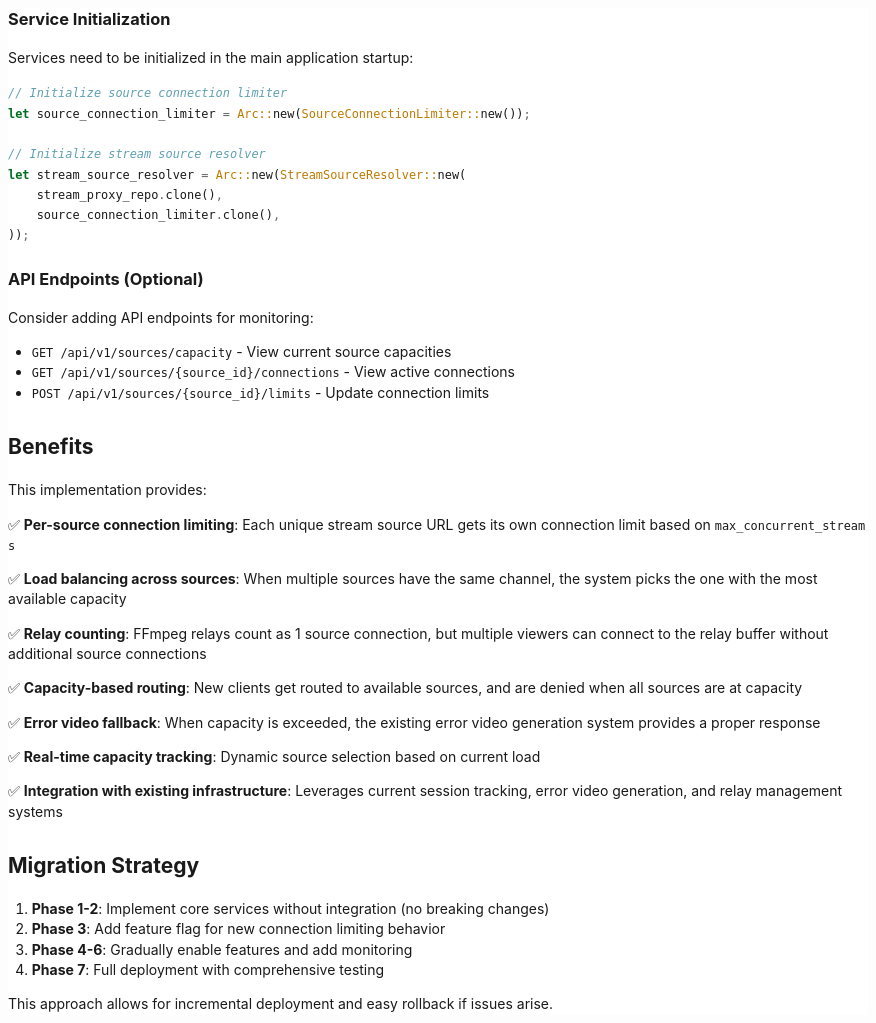 ### Service Initialization

Services need to be initialized in the main application startup:

```rust
// Initialize source connection limiter
let source_connection_limiter = Arc::new(SourceConnectionLimiter::new());

// Initialize stream source resolver
let stream_source_resolver = Arc::new(StreamSourceResolver::new(
    stream_proxy_repo.clone(),
    source_connection_limiter.clone(),
));
```

### API Endpoints (Optional)

Consider adding API endpoints for monitoring:
- `GET /api/v1/sources/capacity` - View current source capacities
- `GET /api/v1/sources/{source_id}/connections` - View active connections
- `POST /api/v1/sources/{source_id}/limits` - Update connection limits

## Benefits

This implementation provides:

✅ **Per-source connection limiting**: Each unique stream source URL gets its own connection limit based on `max_concurrent_streams`

✅ **Load balancing across sources**: When multiple sources have the same channel, the system picks the one with the most available capacity

✅ **Relay counting**: FFmpeg relays count as 1 source connection, but multiple viewers can connect to the relay buffer without additional source connections

✅ **Capacity-based routing**: New clients get routed to available sources, and are denied when all sources are at capacity

✅ **Error video fallback**: When capacity is exceeded, the existing error video generation system provides a proper response

✅ **Real-time capacity tracking**: Dynamic source selection based on current load

✅ **Integration with existing infrastructure**: Leverages current session tracking, error video generation, and relay management systems

## Migration Strategy

1. **Phase 1-2**: Implement core services without integration (no breaking changes)
2. **Phase 3**: Add feature flag for new connection limiting behavior
3. **Phase 4-6**: Gradually enable features and add monitoring
4. **Phase 7**: Full deployment with comprehensive testing

This approach allows for incremental deployment and easy rollback if issues arise.